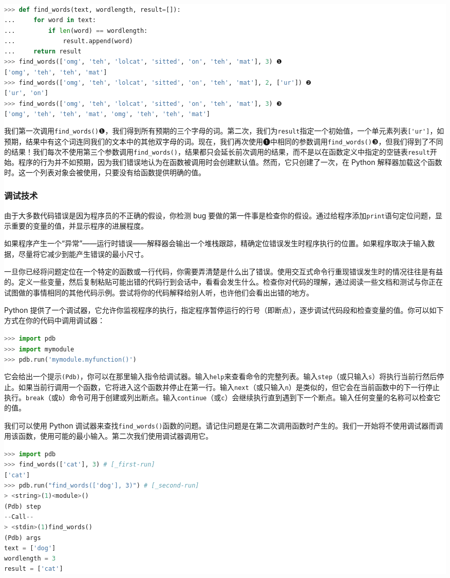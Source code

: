 ```py
>>> def find_words(text, wordlength, result=[]):
...     for word in text:
...         if len(word) == wordlength:
...             result.append(word)
...     return result
>>> find_words(['omg', 'teh', 'lolcat', 'sitted', 'on', 'teh', 'mat'], 3) ❶
['omg', 'teh', 'teh', 'mat']
>>> find_words(['omg', 'teh', 'lolcat', 'sitted', 'on', 'teh', 'mat'], 2, ['ur']) ❷
['ur', 'on']
>>> find_words(['omg', 'teh', 'lolcat', 'sitted', 'on', 'teh', 'mat'], 3) ❸
['omg', 'teh', 'teh', 'mat', 'omg', 'teh', 'teh', 'mat']
```

我们第一次调用`find_words()`❶，我们得到所有预期的三个字母的词。第二次，我们为`result`指定一个初始值，一个单元素列表`['ur']`，如预期，结果中有这个词连同我们的文本中的其他双字母的词。现在，我们再次使用❶中相同的参数调用`find_words()`❸，但我们得到了不同的结果！我们每次不使用第三个参数调用`find_words()`，结果都只会延长前次调用的结果，而不是以在函数定义中指定的空链表`result`开始。程序的行为并不如预期，因为我们错误地认为在函数被调用时会创建默认值。然而，它只创建了一次，在 Python 解释器加载这个函数时。这一个列表对象会被使用，只要没有给函数提供明确的值。

### 调试技术

由于大多数代码错误是因为程序员的不正确的假设，你检测 bug 要做的第一件事是检查你的假设。通过给程序添加`print`语句定位问题，显示重要的变量的值，并显示程序的进展程度。

如果程序产生一个“异常”——运行时错误——解释器会输出一个堆栈跟踪，精确定位错误发生时程序执行的位置。如果程序取决于输入数据，尽量将它减少到能产生错误的最小尺寸。

一旦你已经将问题定位在一个特定的函数或一行代码，你需要弄清楚是什么出了错误。使用交互式命令行重现错误发生时的情况往往是有益的。定义一些变量，然后复制粘贴可能出错的代码行到会话中，看看会发生什么。检查你对代码的理解，通过阅读一些文档和测试与你正在试图做的事情相同的其他代码示例。尝试将你的代码解释给别人听，也许他们会看出出错的地方。

Python 提供了一个调试器，它允许你监视程序的执行，指定程序暂停运行的行号（即断点），逐步调试代码段和检查变量的值。你可以如下方式在你的代码中调用调试器：

```py
>>> import pdb
>>> import mymodule
>>> pdb.run('mymodule.myfunction()')
```

它会给出一个提示`(Pdb)`，你可以在那里输入指令给调试器。输入`help`来查看命令的完整列表。输入`step`（或只输入`s`）将执行当前行然后停止。如果当前行调用一个函数，它将进入这个函数并停止在第一行。输入`next`（或只输入`n`）是类似的，但它会在当前函数中的下一行停止执行。`break`（或`b`）命令可用于创建或列出断点。输入`continue`（或`c`）会继续执行直到遇到下一个断点。输入任何变量的名称可以检查它的值。

我们可以使用 Python 调试器来查找`find_words()`函数的问题。请记住问题是在第二次调用函数时产生的。我们一开始将不使用调试器而调用该函数，使用可能的最小输入。第二次我们使用调试器调用它。

```py
>>> import pdb
>>> find_words(['cat'], 3) # [_first-run]
['cat']
>>> pdb.run("find_words(['dog'], 3)") # [_second-run]
> <string>(1)<module>()
(Pdb) step
--Call--
> <stdin>(1)find_words()
(Pdb) args
text = ['dog']
wordlength = 3
result = ['cat']

```
